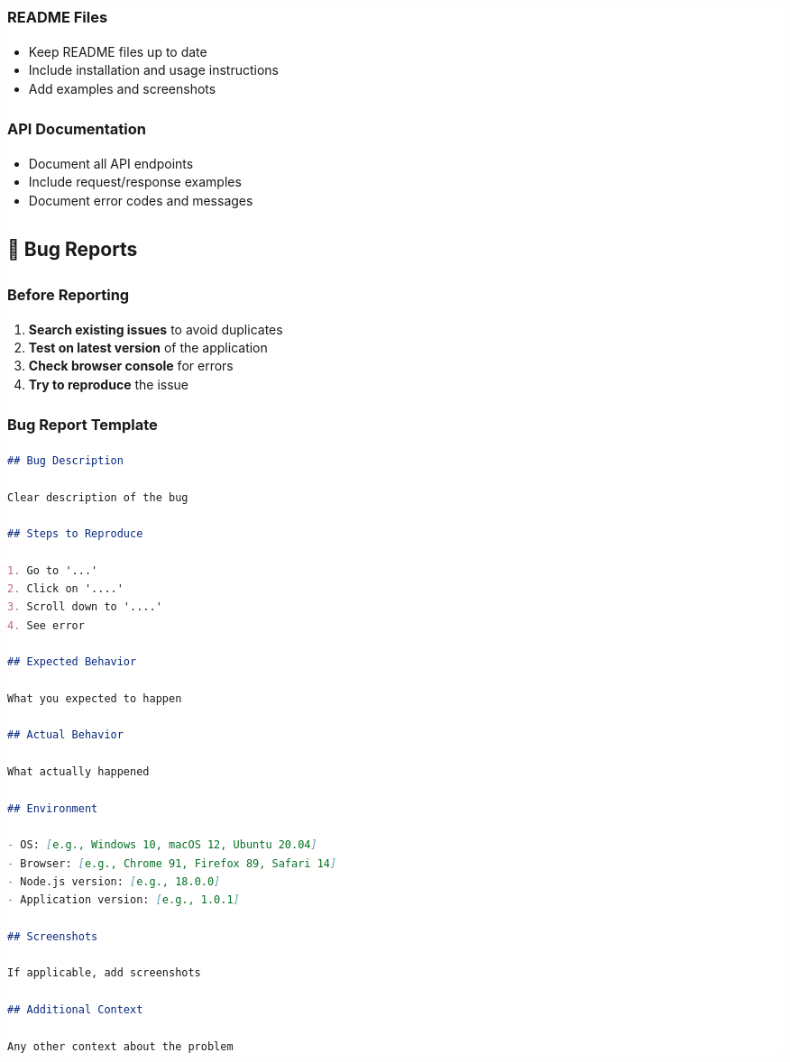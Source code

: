 ### README Files

- Keep README files up to date
- Include installation and usage instructions
- Add examples and screenshots

### API Documentation

- Document all API endpoints
- Include request/response examples
- Document error codes and messages

## 🐛 Bug Reports

### Before Reporting

1. **Search existing issues** to avoid duplicates
2. **Test on latest version** of the application
3. **Check browser console** for errors
4. **Try to reproduce** the issue

### Bug Report Template

```markdown
## Bug Description

Clear description of the bug

## Steps to Reproduce

1. Go to '...'
2. Click on '....'
3. Scroll down to '....'
4. See error

## Expected Behavior

What you expected to happen

## Actual Behavior

What actually happened

## Environment

- OS: [e.g., Windows 10, macOS 12, Ubuntu 20.04]
- Browser: [e.g., Chrome 91, Firefox 89, Safari 14]
- Node.js version: [e.g., 18.0.0]
- Application version: [e.g., 1.0.1]

## Screenshots

If applicable, add screenshots

## Additional Context

Any other context about the problem
```
